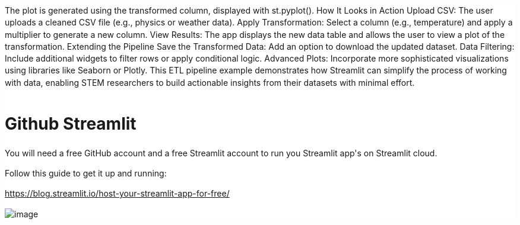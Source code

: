 The plot is generated using the transformed column, displayed with st.pyplot().
How It Looks in Action
Upload CSV: The user uploads a cleaned CSV file (e.g., physics or weather data).
Apply Transformation: Select a column (e.g., temperature) and apply a multiplier to generate a new column.
View Results: The app displays the new data table and allows the user to view a plot of the transformation.
Extending the Pipeline
Save the Transformed Data: Add an option to download the updated dataset.
Data Filtering: Include additional widgets to filter rows or apply conditional logic.
Advanced Plots: Incorporate more sophisticated visualizations using libraries like Seaborn or Plotly.
This ETL pipeline example demonstrates how Streamlit can simplify the process of working with data, enabling STEM researchers to build actionable insights from their datasets with minimal effort.


# Github Streamlit

You will need a free GitHub account and a free Streamlit account to run you Streamlit app's on Streamlit cloud.

Follow this guide to get it up and running:

https://blog.streamlit.io/host-your-streamlit-app-for-free/

![image](https://github.com/user-attachments/assets/c9136b96-9b8c-42e3-828c-92ddb7a2f685)


